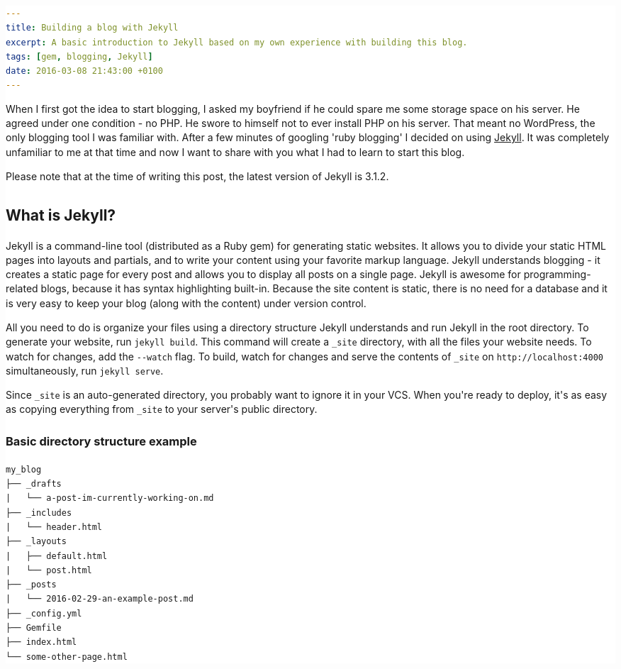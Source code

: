 ```yaml
---
title: Building a blog with Jekyll
excerpt: A basic introduction to Jekyll based on my own experience with building this blog.
tags: [gem, blogging, Jekyll]
date: 2016-03-08 21:43:00 +0100
---
```

When I first got the idea to start blogging, I asked my boyfriend if he could spare me some storage space on his server. He agreed under one condition - no PHP. He swore to himself not to ever install PHP on his server. That meant no WordPress, the only blogging tool I was familiar with. After a few minutes of googling 'ruby blogging' I decided on using [Jekyll](http://jekyllrb.com/). It was completely unfamiliar to me at that time and now I want to share with you what I had to learn to start this blog.

Please note that at the time of writing this post, the latest version of Jekyll is 3.1.2.

## What is Jekyll?

Jekyll is a command-line tool (distributed as a Ruby gem) for generating static websites. It allows you to divide your static HTML pages into layouts and partials, and to write your content using your favorite markup language. Jekyll understands blogging - it creates a static page for every post and allows you to display all posts on a single page. Jekyll is awesome for programming-related blogs, because it has syntax highlighting built-in. Because the site content is static, there is no need for a database and it is very easy to keep your blog (along with the content) under version control.

All you need to do is organize your files using a directory structure Jekyll understands and run Jekyll in the root directory. To generate your website, run `jekyll build`. This command will create a `_site` directory, with all the files your website needs. To watch for changes, add the `--watch` flag. To build, watch for changes and serve the contents of `_site` on `http://localhost:4000` simultaneously, run `jekyll serve`.

Since `_site` is an auto-generated directory, you probably want to ignore it in your VCS. When you're ready to deploy, it's as easy as copying everything from `_site` to your server's public directory.

### Basic directory structure example

```
my_blog
├── _drafts
|   └── a-post-im-currently-working-on.md
├── _includes
|   └── header.html
├── _layouts
|   ├── default.html
|   └── post.html
├── _posts
|   └── 2016-02-29-an-example-post.md
├── _config.yml
├── Gemfile
├── index.html
└── some-other-page.html
```
